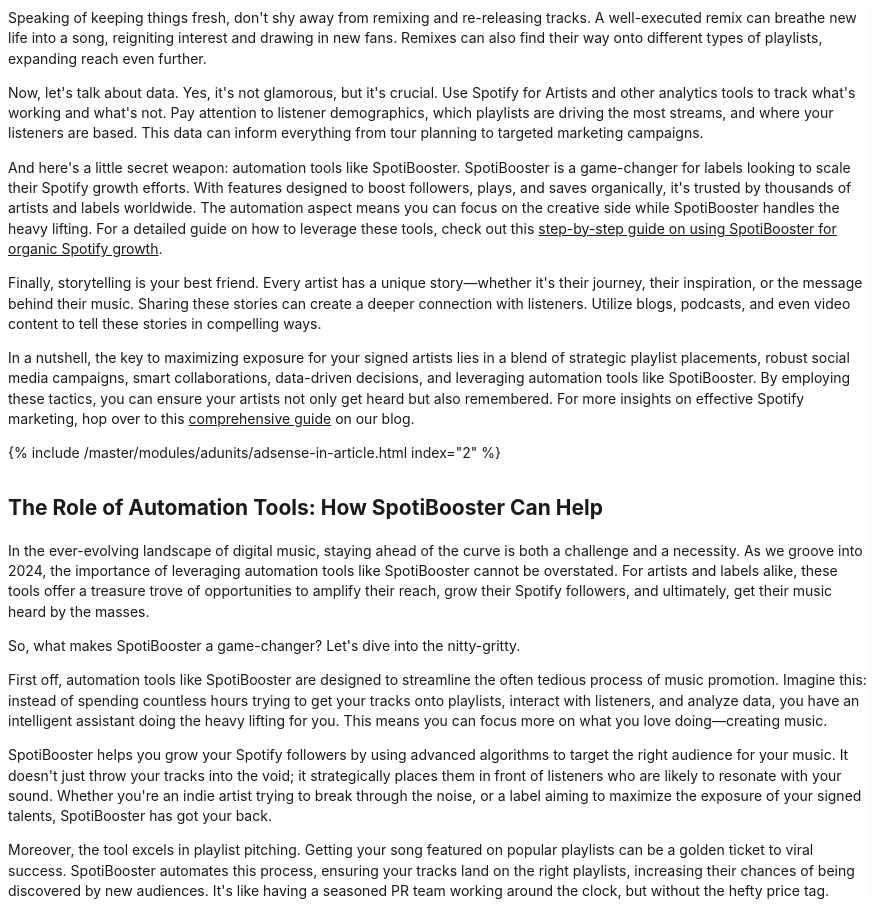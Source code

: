 Speaking of keeping things fresh, don't shy away from remixing and re-releasing tracks. A well-executed remix can breathe new life into a song, reigniting interest and drawing in new fans. Remixes can also find their way onto different types of playlists, expanding reach even further.

Now, let's talk about data. Yes, it's not glamorous, but it's crucial. Use Spotify for Artists and other analytics tools to track what's working and what's not. Pay attention to listener demographics, which playlists are driving the most streams, and where your listeners are based. This data can inform everything from tour planning to targeted marketing campaigns.

And here's a little secret weapon: automation tools like SpotiBooster. SpotiBooster is a game-changer for labels looking to scale their Spotify growth efforts. With features designed to boost followers, plays, and saves organically, it's trusted by thousands of artists and labels worldwide. The automation aspect means you can focus on the creative side while SpotiBooster handles the heavy lifting. For a detailed guide on how to leverage these tools, check out this [step-by-step guide on using SpotiBooster for organic Spotify growth](https://spotibooster.com/blog/how-to-use-spotibooster-for-organic-spotify-growth-a-step-by-step-guide).

Finally, storytelling is your best friend. Every artist has a unique story—whether it's their journey, their inspiration, or the message behind their music. Sharing these stories can create a deeper connection with listeners. Utilize blogs, podcasts, and even video content to tell these stories in compelling ways.

In a nutshell, the key to maximizing exposure for your signed artists lies in a blend of strategic playlist placements, robust social media campaigns, smart collaborations, data-driven decisions, and leveraging automation tools like SpotiBooster. By employing these tactics, you can ensure your artists not only get heard but also remembered. For more insights on effective Spotify marketing, hop over to this [comprehensive guide](https://spotibooster.com/blog/spotify-marketing-essentials-what-every-artist-needs-to-know) on our blog.

{% include /master/modules/adunits/adsense-in-article.html index="2" %}

## The Role of Automation Tools: How SpotiBooster Can Help

In the ever-evolving landscape of digital music, staying ahead of the curve is both a challenge and a necessity. As we groove into 2024, the importance of leveraging automation tools like SpotiBooster cannot be overstated. For artists and labels alike, these tools offer a treasure trove of opportunities to amplify their reach, grow their Spotify followers, and ultimately, get their music heard by the masses.

So, what makes SpotiBooster a game-changer? Let's dive into the nitty-gritty.

First off, automation tools like SpotiBooster are designed to streamline the often tedious process of music promotion. Imagine this: instead of spending countless hours trying to get your tracks onto playlists, interact with listeners, and analyze data, you have an intelligent assistant doing the heavy lifting for you. This means you can focus more on what you love doing—creating music.

SpotiBooster helps you grow your Spotify followers by using advanced algorithms to target the right audience for your music. It doesn't just throw your tracks into the void; it strategically places them in front of listeners who are likely to resonate with your sound. Whether you're an indie artist trying to break through the noise, or a label aiming to maximize the exposure of your signed talents, SpotiBooster has got your back.

Moreover, the tool excels in playlist pitching. Getting your song featured on popular playlists can be a golden ticket to viral success. SpotiBooster automates this process, ensuring your tracks land on the right playlists, increasing their chances of being discovered by new audiences. It's like having a seasoned PR team working around the clock, but without the hefty price tag.
